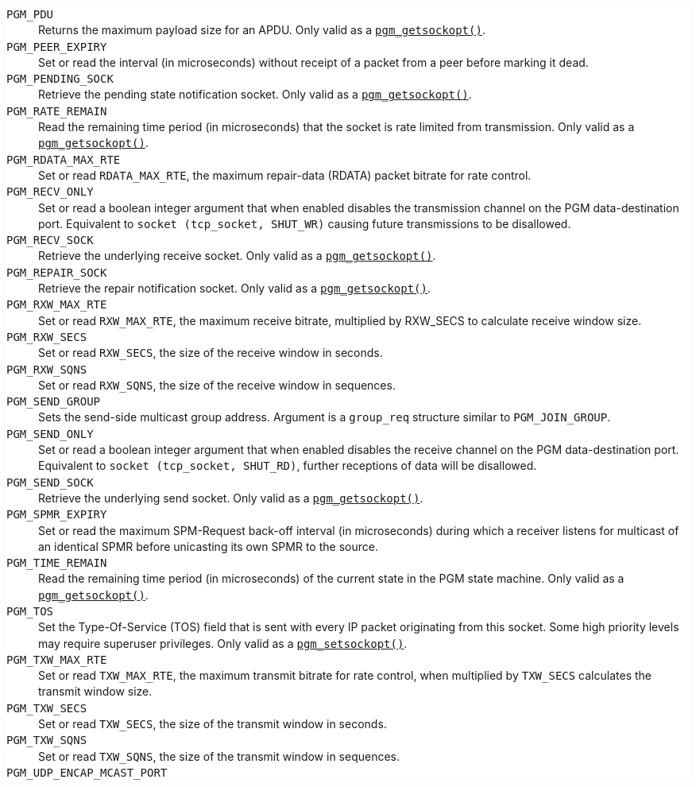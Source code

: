 <dt><tt>PGM_PDU</tt></dt>
<dd>Returns the maximum payload size for an APDU.  Only valid as a <tt><a href='OpenPgm5CReferencePgmGetSockOpt.md'>pgm_getsockopt()</a></tt>.</dd>
<dt><tt>PGM_PEER_EXPIRY</tt></dt>
<dd>Set or read the interval (in microseconds) without receipt of a packet from a peer before marking it dead.</dd>
<dt><tt>PGM_PENDING_SOCK</tt></dt>
<dd>Retrieve the pending state notification socket.  Only valid as a <tt><a href='OpenPgm5CReferencePgmGetSockOpt.md'>pgm_getsockopt()</a></tt>.</dd>
<dd></dd>
<dt><tt>PGM_RATE_REMAIN</tt></dt>
<dd>Read the remaining time period (in microseconds) that the socket is rate limited from transmission.  Only valid as a <tt><a href='OpenPgm5CReferencePgmGetSockOpt.md'>pgm_getsockopt()</a></tt>.</dd>
<dt><tt>PGM_RDATA_MAX_RTE</tt></dt>
<dd>Set or read <tt>RDATA_MAX_RTE</tt>, the maximum repair-data (RDATA) packet bitrate for rate control.</dd>
<dt><tt>PGM_RECV_ONLY</tt></dt>
<dd>Set or read a boolean integer argument that when enabled disables the transmission channel on the PGM data-destination port.  Equivalent to <tt>socket (tcp_socket, SHUT_WR)</tt> causing future transmissions to be disallowed.</dd>
<dt><tt>PGM_RECV_SOCK</tt></dt>
<dd>Retrieve the underlying receive socket.  Only valid as a <tt><a href='OpenPgm5CReferencePgmGetSockOpt.md'>pgm_getsockopt()</a></tt>.</dd>
<dd></dd>
<dt><tt>PGM_REPAIR_SOCK</tt></dt>
<dd>Retrieve the repair notification socket.  Only valid as a <tt><a href='OpenPgm5CReferencePgmGetSockOpt.md'>pgm_getsockopt()</a></tt>.</dd>
<dd></dd>
<dt><tt>PGM_RXW_MAX_RTE</tt></dt>
<dd>Set or read <tt>RXW_MAX_RTE</tt>, the maximum receive bitrate, multiplied by RXW_SECS to calculate receive window size.</dd>
<dt><tt>PGM_RXW_SECS</tt></dt>
<dd>Set or read <tt>RXW_SECS</tt>, the size of the receive window in seconds.</dd>
<dt><tt>PGM_RXW_SQNS</tt></dt>
<dd>Set or read <tt>RXW_SQNS</tt>, the size of the receive window in sequences.</dd>
<dt><tt>PGM_SEND_GROUP</tt></dt>
<dd>Sets the send-side multicast group address.  Argument is a <tt>group_req</tt> structure similar to <tt>PGM_JOIN_GROUP</tt>.</dd>
<dt><tt>PGM_SEND_ONLY</tt></dt>
<dd>Set or read a boolean integer argument that when enabled disables the receive channel on the PGM data-destination port.  Equivalent to <tt>socket (tcp_socket, SHUT_RD)</tt>, further receptions of data will be disallowed.</dd>
<dt><tt>PGM_SEND_SOCK</tt></dt>
<dd>Retrieve the underlying send socket.  Only valid as a <tt><a href='OpenPgm5CReferencePgmGetSockOpt.md'>pgm_getsockopt()</a></tt>.</dd>
<dt><tt>PGM_SPMR_EXPIRY</tt></dt>
<dd>Set or read the maximum SPM-Request back-off interval (in microseconds) during which a receiver listens for multicast of an identical SPMR before unicasting its own SPMR to the source.</dd>
<dt><tt>PGM_TIME_REMAIN</tt></dt>
<dd>Read the remaining time period (in microseconds) of the current state in the PGM state machine.  Only valid as a <tt><a href='OpenPgm5CReferencePgmGetSockOpt.md'>pgm_getsockopt()</a></tt>.</dd>
<dt><tt>PGM_TOS</tt></dt>
<dd>Set the Type-Of-Service (TOS) field that is sent with every IP packet originating from this socket.  Some high priority levels may require superuser privileges.  Only valid as a <tt><a href='OpenPgm5CReferencePgmGetSockOpt.md'>pgm_setsockopt()</a></tt>.</dd>
<dt><tt>PGM_TXW_MAX_RTE</tt></dt>
<dd>Set or read <tt>TXW_MAX_RTE</tt>, the maximum transmit bitrate for rate control, when multiplied by <tt>TXW_SECS</tt> calculates the transmit window size.</dd>
<dt><tt>PGM_TXW_SECS</tt></dt>
<dd>Set or read <tt>TXW_SECS</tt>, the size of the transmit window in seconds.</dd>
<dt><tt>PGM_TXW_SQNS</tt></dt>
<dd>Set or read <tt>TXW_SQNS</tt>, the size of the transmit window in sequences.</dd>
<dt><tt>PGM_UDP_ENCAP_MCAST_PORT</tt></dt>